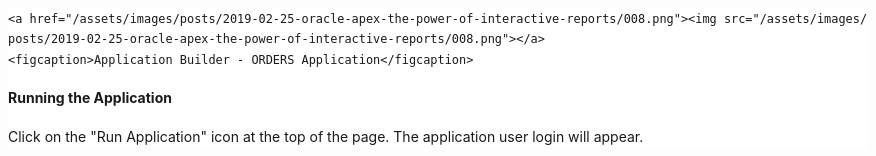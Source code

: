     <a href="/assets/images/posts/2019-02-25-oracle-apex-the-power-of-interactive-reports/008.png"><img src="/assets/images/posts/2019-02-25-oracle-apex-the-power-of-interactive-reports/008.png"></a>
    <figcaption>Application Builder - ORDERS Application</figcaption>
</figure>

#### Running the Application

Click on the "Run Application" icon at the top of the page. The application user login will appear.

<figure>